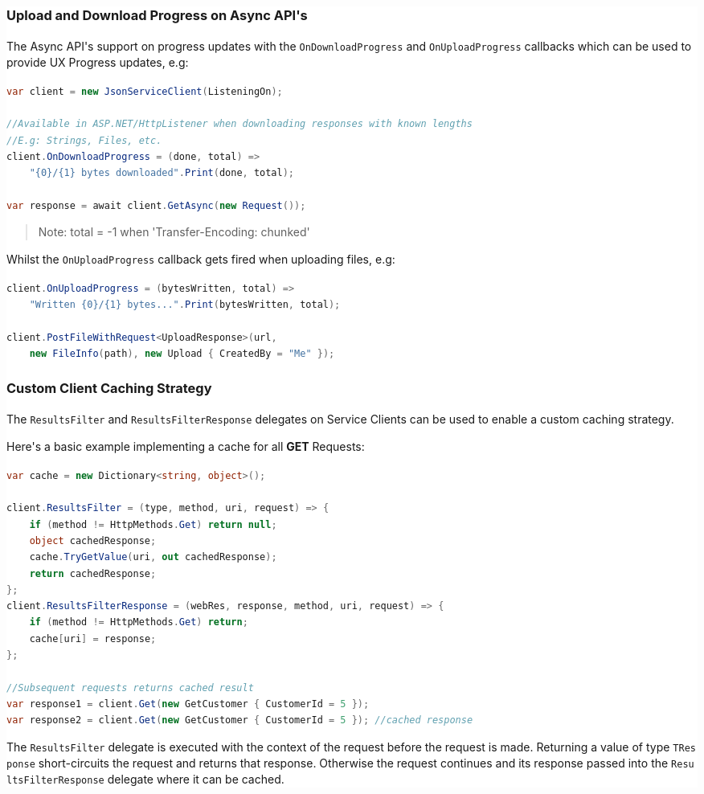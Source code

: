 ### Upload and Download Progress on Async API's

The Async API's support on progress updates with the `OnDownloadProgress` and `OnUploadProgress` callbacks which can be used to provide UX Progress updates, e.g:

```csharp
var client = new JsonServiceClient(ListeningOn);

//Available in ASP.NET/HttpListener when downloading responses with known lengths 
//E.g: Strings, Files, etc.
client.OnDownloadProgress = (done, total) =>
    "{0}/{1} bytes downloaded".Print(done, total);

var response = await client.GetAsync(new Request());
```
> Note: total = -1 when 'Transfer-Encoding: chunked'

Whilst the `OnUploadProgress` callback gets fired when uploading files, e.g:

```csharp
client.OnUploadProgress = (bytesWritten, total) => 
    "Written {0}/{1} bytes...".Print(bytesWritten, total);

client.PostFileWithRequest<UploadResponse>(url, 
    new FileInfo(path), new Upload { CreatedBy = "Me" });
```

### Custom Client Caching Strategy

The `ResultsFilter` and `ResultsFilterResponse` delegates on Service Clients can be used to enable a custom caching strategy. 

Here's a basic example implementing a cache for all **GET** Requests:

```csharp
var cache = new Dictionary<string, object>();

client.ResultsFilter = (type, method, uri, request) => {
    if (method != HttpMethods.Get) return null;
    object cachedResponse;
    cache.TryGetValue(uri, out cachedResponse);
    return cachedResponse;
};
client.ResultsFilterResponse = (webRes, response, method, uri, request) => {
    if (method != HttpMethods.Get) return;
    cache[uri] = response;
};

//Subsequent requests returns cached result
var response1 = client.Get(new GetCustomer { CustomerId = 5 });
var response2 = client.Get(new GetCustomer { CustomerId = 5 }); //cached response
```

The `ResultsFilter` delegate is executed with the context of the request before the request is made. Returning a value of type `TResponse` short-circuits the request and returns that response. Otherwise the request continues and its response passed into the `ResultsFilterResponse` delegate where it can be cached. 
